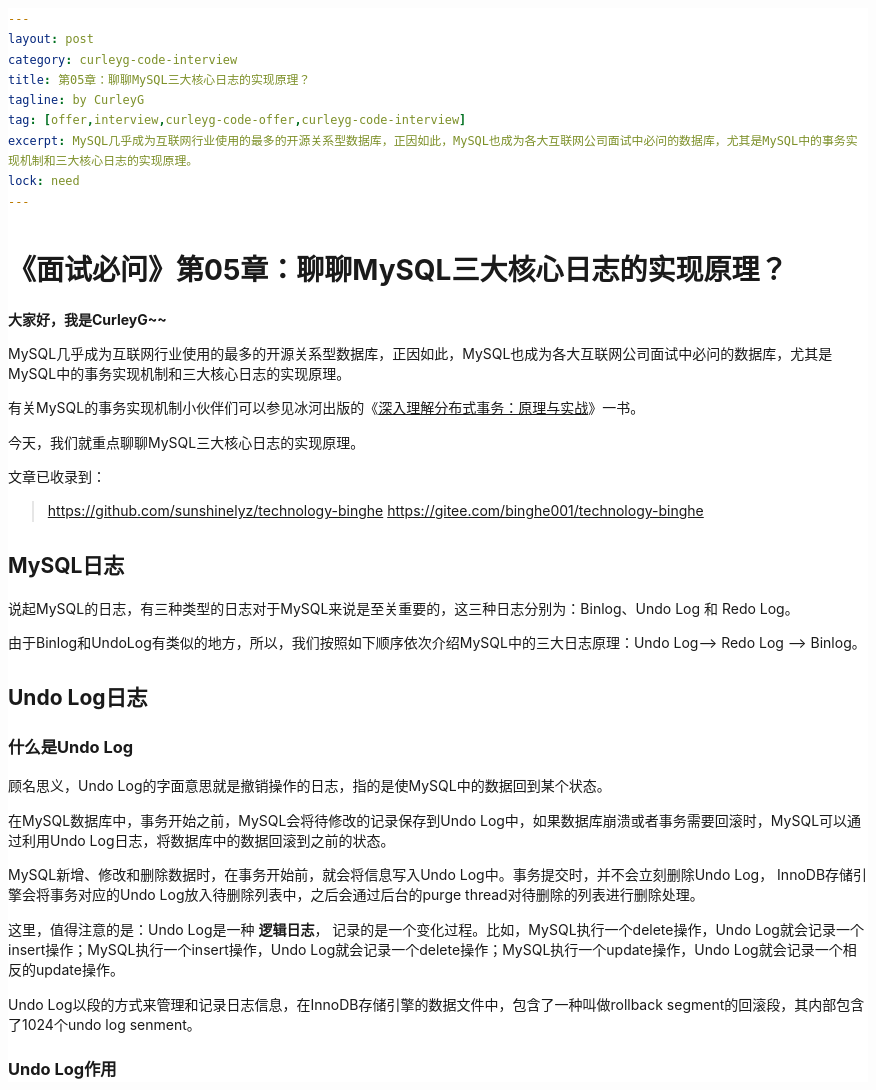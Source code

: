 ```yaml
---
layout: post
category: curleyg-code-interview
title: 第05章：聊聊MySQL三大核心日志的实现原理？
tagline: by CurleyG
tag: [offer,interview,curleyg-code-offer,curleyg-code-interview]
excerpt: MySQL几乎成为互联网行业使用的最多的开源关系型数据库，正因如此，MySQL也成为各大互联网公司面试中必问的数据库，尤其是MySQL中的事务实现机制和三大核心日志的实现原理。
lock: need
---
```



# 《面试必问》第05章：聊聊MySQL三大核心日志的实现原理？

**大家好，我是CurleyG~~**

MySQL几乎成为互联网行业使用的最多的开源关系型数据库，正因如此，MySQL也成为各大互联网公司面试中必问的数据库，尤其是MySQL中的事务实现机制和三大核心日志的实现原理。

有关MySQL的事务实现机制小伙伴们可以参见冰河出版的《[深入理解分布式事务：原理与实战](https://mp.weixin.qq.com/s?__biz=Mzg4MjU0OTM1OA==&mid=2247497263&idx=1&sn=8228a795261b0a90a3f42322368616fc&chksm=cf56412ef821c8389584e9e608aa4d6515cf68e26758b9c578a8f60a796999fafc8686a6a425&token=1996761147&lang=zh_CN&scene=21#wechat_redirect)》一书。

今天，我们就重点聊聊MySQL三大核心日志的实现原理。

文章已收录到：

> https://github.com/sunshinelyz/technology-binghe
> https://gitee.com/binghe001/technology-binghe

## MySQL日志

说起MySQL的日志，有三种类型的日志对于MySQL来说是至关重要的，这三种日志分别为：Binlog、Undo Log 和 Redo Log。

由于Binlog和UndoLog有类似的地方，所以，我们按照如下顺序依次介绍MySQL中的三大日志原理：Undo Log——> Redo Log ——> Binlog。

## Undo Log日志

### 什么是Undo Log

顾名思义，Undo Log的字面意思就是撤销操作的日志，指的是使MySQL中的数据回到某个状态。

在MySQL数据库中，事务开始之前，MySQL会将待修改的记录保存到Undo Log中，如果数据库崩溃或者事务需要回滚时，MySQL可以通过利用Undo Log日志，将数据库中的数据回滚到之前的状态。

MySQL新增、修改和删除数据时，在事务开始前，就会将信息写入Undo Log中。事务提交时，并不会立刻删除Undo Log， InnoDB存储引擎会将事务对应的Undo Log放入待删除列表中，之后会通过后台的purge thread对待删除的列表进行删除处理。

这里，值得注意的是：Undo Log是一种 **逻辑日志**， 记录的是一个变化过程。比如，MySQL执行一个delete操作，Undo Log就会记录一个insert操作；MySQL执行一个insert操作，Undo Log就会记录一个delete操作；MySQL执行一个update操作，Undo Log就会记录一个相反的update操作。

Undo Log以段的方式来管理和记录日志信息，在InnoDB存储引擎的数据文件中，包含了一种叫做rollback segment的回滚段，其内部包含了1024个undo log senment。

### Undo Log作用
